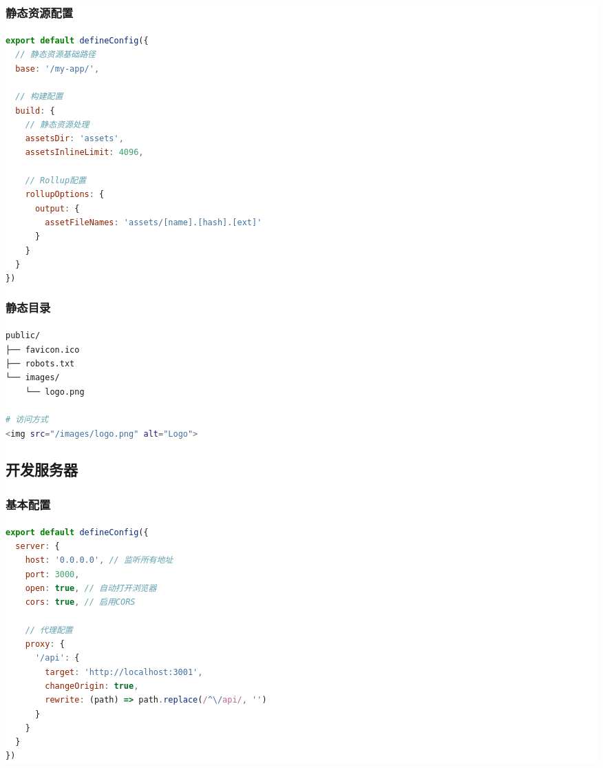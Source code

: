 ### 静态资源配置

```javascript
export default defineConfig({
  // 静态资源基础路径
  base: '/my-app/',
  
  // 构建配置
  build: {
    // 静态资源处理
    assetsDir: 'assets',
    assetsInlineLimit: 4096,
    
    // Rollup配置
    rollupOptions: {
      output: {
        assetFileNames: 'assets/[name].[hash].[ext]'
      }
    }
  }
})
```

### 静态目录

```bash
public/
├── favicon.ico
├── robots.txt
└── images/
    └── logo.png

# 访问方式
<img src="/images/logo.png" alt="Logo">
```

## 开发服务器

### 基本配置

```javascript
export default defineConfig({
  server: {
    host: '0.0.0.0', // 监听所有地址
    port: 3000,
    open: true, // 自动打开浏览器
    cors: true, // 启用CORS
    
    // 代理配置
    proxy: {
      '/api': {
        target: 'http://localhost:3001',
        changeOrigin: true,
        rewrite: (path) => path.replace(/^\/api/, '')
      }
    }
  }
})
```
